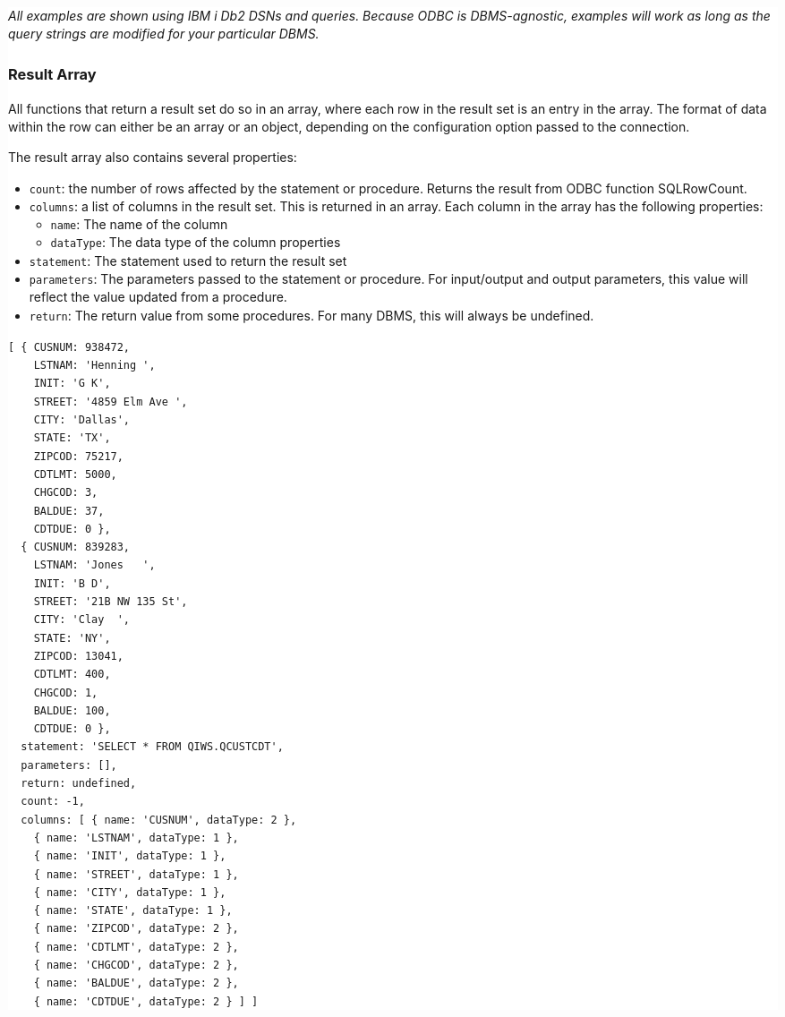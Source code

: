 _All examples are shown using IBM i Db2 DSNs and queries. Because ODBC is DBMS-agnostic, examples will work as long as the query strings are modified for your particular DBMS._

### **Result Array**

All functions that return a result set do so in an array, where each row in the result set is an entry in the array. The format of data within the row can either be an array or an object, depending on the configuration option passed to the connection.

The result array also contains several properties:
* `count`: the number of rows affected by the statement or procedure. Returns the result from ODBC function SQLRowCount.
* `columns`: a list of columns in the result set. This is returned in an array. Each column in the array has the following properties:
  * `name`: The name of the column
  * `dataType`: The data type of the column properties
* `statement`: The statement used to return the result set
* `parameters`: The parameters passed to the statement or procedure. For input/output and output parameters, this value will reflect the value updated from a procedure. 
* `return`: The return value from some procedures. For many DBMS, this will always be undefined.

```
[ { CUSNUM: 938472,
    LSTNAM: 'Henning ',
    INIT: 'G K',
    STREET: '4859 Elm Ave ',
    CITY: 'Dallas',
    STATE: 'TX',
    ZIPCOD: 75217,
    CDTLMT: 5000,
    CHGCOD: 3,
    BALDUE: 37,
    CDTDUE: 0 },
  { CUSNUM: 839283,
    LSTNAM: 'Jones   ',
    INIT: 'B D',
    STREET: '21B NW 135 St',
    CITY: 'Clay  ',
    STATE: 'NY',
    ZIPCOD: 13041,
    CDTLMT: 400,
    CHGCOD: 1,
    BALDUE: 100,
    CDTDUE: 0 },
  statement: 'SELECT * FROM QIWS.QCUSTCDT',
  parameters: [],
  return: undefined,
  count: -1,
  columns: [ { name: 'CUSNUM', dataType: 2 },
    { name: 'LSTNAM', dataType: 1 },
    { name: 'INIT', dataType: 1 },
    { name: 'STREET', dataType: 1 },
    { name: 'CITY', dataType: 1 },
    { name: 'STATE', dataType: 1 },
    { name: 'ZIPCOD', dataType: 2 },
    { name: 'CDTLMT', dataType: 2 },
    { name: 'CHGCOD', dataType: 2 },
    { name: 'BALDUE', dataType: 2 },
    { name: 'CDTDUE', dataType: 2 } ] ]
```
